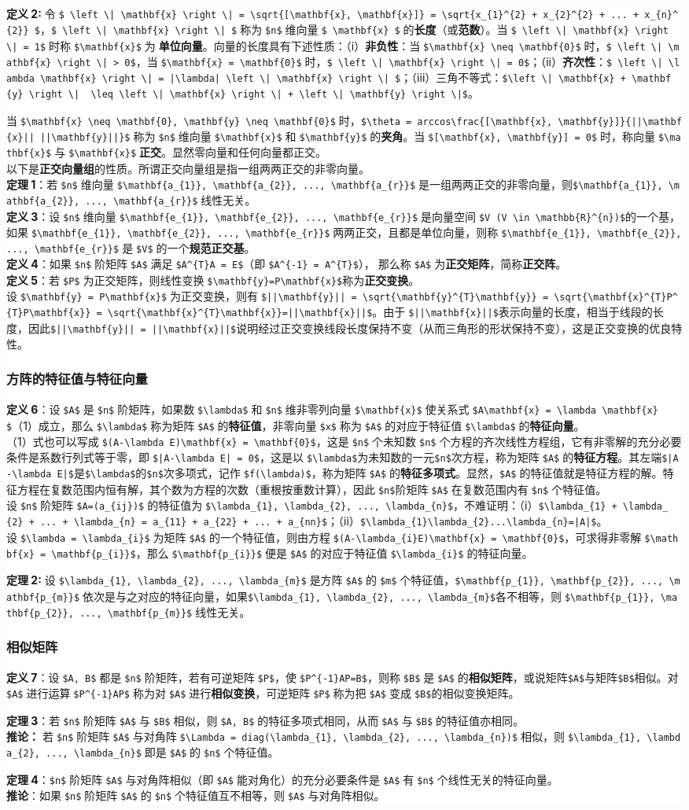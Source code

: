 **定义 2:** 令 `$ \left \| \mathbf{x} \right \| = \sqrt{[\mathbf{x}, \mathbf{x}]} = \sqrt{x_{1}^{2} + x_{2}^{2} + ... + x_{n}^{2}} $`，`$ \left \| \mathbf{x} \right \| $` 称为 `$n$` 维向量 `$ \mathbf{x} $` 的**长度**（或**范数**）。当 `$ \left \| \mathbf{x} \right \| = 1$` 时称 `$\mathbf{x}$` 为 **单位向量**。向量的长度具有下述性质：（i）**非负性**：当 `$\mathbf{x} \neq \mathbf{0}$` 时，`$ \left \| \mathbf{x} \right \| > 0$`，当 `$\mathbf{x} = \mathbf{0}$` 时，`$ \left \| \mathbf{x} \right \| = 0$`；（ii）**齐次性**：`$ \left \| \lambda \mathbf{x} \right \| = |\lambda| \left \| \mathbf{x} \right \| $`；（iii）三角不等式：`$\left \| \mathbf{x} + \mathbf{y} \right \|  \leq \left \| \mathbf{x} \right \| + \left \| \mathbf{y} \right \|$`。

当 `$\mathbf{x} \neq \mathbf{0}, \mathbf{y} \neq \mathbf{0}$` 时，`$\theta = arccos\frac{[\mathbf{x}, \mathbf{y}]}{||\mathbf{x}|| ||\mathbf{y}||}$` 称为 `$n$` 维向量 `$\mathbf{x}$` 和 `$\mathbf{y}$` 的**夹角**。当 `$[\mathbf{x}, \mathbf{y}] = 0$` 时，称向量 `$\mathbf{x}$` 与 `$\mathbf{x}$` **正交**。显然零向量和任何向量都正交。  
以下是**正交向量组**的性质。所谓正交向量组是指一组两两正交的非零向量。  
**定理 1**：若 `$n$` 维向量 `$\mathbf{a_{1}}, \mathbf{a_{2}}, ..., \mathbf{a_{r}}$` 是一组两两正交的非零向量，则`$\mathbf{a_{1}}, \mathbf{a_{2}}, ..., \mathbf{a_{r}}$` 线性无关。  
**定义 3**：设 `$n$` 维向量 `$\mathbf{e_{1}}, \mathbf{e_{2}}, ..., \mathbf{e_{r}}$` 是向量空间 `$V (V \in \mathbb{R}^{n})$`的一个基，如果 `$\mathbf{e_{1}}, \mathbf{e_{2}}, ..., \mathbf{e_{r}}$` 两两正交，且都是单位向量，则称 `$\mathbf{e_{1}}, \mathbf{e_{2}}, ..., \mathbf{e_{r}}$` 是 `$V$` 的一个**规范正交基**。  
**定义 4**：如果 `$n$` 阶矩阵 `$A$` 满足 `$A^{T}A = E$`（即 `$A^{-1} = A^{T}$`）， 那么称 `$A$` 为**正交矩阵**，简称**正交阵**。  
**定义 5**：若 `$P$` 为正交矩阵，则线性变换 `$\mathbf{y}=P\mathbf{x}$`称为**正交变换**。  
设 `$\mathbf{y} = P\mathbf{x}$` 为正交变换，则有 `$||\mathbf{y}|| = \sqrt{\mathbf{y}^{T}\mathbf{y}} = \sqrt{\mathbf{x}^{T}P^{T}P\mathbf{x}} = \sqrt{\mathbf{x}^{T}\mathbf{x}}=||\mathbf{x}||$`。由于 `$||\mathbf{x}||$`表示向量的长度，相当于线段的长度，因此`$||\mathbf{y}|| = ||\mathbf{x}||$`说明经过正交变换线段长度保持不变（从而三角形的形状保持不变），这是正交变换的优良特性。

### 方阵的特征值与特征向量

**定义 6**：设 `$A$` 是 `$n$` 阶矩阵，如果数 `$\lambda$` 和 `$n$` 维非零列向量 `$\mathbf{x}$` 使关系式 `$A\mathbf{x} = \lambda \mathbf{x}$`（1）成立，那么 `$\lambda$` 称为矩阵 `$A$` 的**特征值**，非零向量 `$x$` 称为 `$A$` 的对应于特征值 `$\lambda$` 的**特征向量**。  
（1）式也可以写成 `$(A-\lambda E)\mathbf{x} = \mathbf{0}$`，这是 `$n$` 个未知数 `$n$` 个方程的齐次线性方程组，它有非零解的充分必要条件是系数行列式等于零，即 `$|A-\lambda E| = 0$`，这是以 `$\lambda$`为未知数的一元`$n$`次方程，称为矩阵 `$A$` 的**特征方程**。其左端`$|A-\lambda E|$`是`$\lambda$`的`$n$`次多项式，记作 `$f(\lambda)$`，称为矩阵 `$A$` 的**特征多项式**。显然，`$A$` 的特征值就是特征方程的解。特征方程在复数范围内恒有解，其个数为方程的次数（重根按重数计算），因此 `$n$`阶矩阵 `$A$` 在复数范围内有 `$n$` 个特征值。  
设 `$n$` 阶矩阵 `$A=(a_{ij})$` 的特征值为 `$\lambda_{1}, \lambda_{2}, ..., \lambda_{n}$`，不难证明：（i）`$\lambda_{1} + \lambda_{2} + ... + \lambda_{n} = a_{11} + a_{22} + ... + a_{nn}$`；（ii）`$\lambda_{1}\lambda_{2}...\lambda_{n}=|A|$`。  
设 `$\lambda = \lambda_{i}$` 为矩阵 `$A$` 的一个特征值，则由方程 `$(A-\lambda_{i}E)\mathbf{x} = \mathbf{0}$`，可求得非零解 `$\mathbf{x} = \mathbf{p_{i}}$`，那么 `$\mathbf{p_{i}}$` 便是 `$A$` 的对应于特征值 `$\lambda_{i}$` 的特征向量。

**定理 2:** 设 `$\lambda_{1}, \lambda_{2}, ..., \lambda_{m}$` 是方阵 `$A$` 的 `$m$` 个特征值，`$\mathbf{p_{1}}, \mathbf{p_{2}}, ..., \mathbf{p_{m}}$` 依次是与之对应的特征向量，如果`$\lambda_{1}, \lambda_{2}, ..., \lambda_{m}$`各不相等，则 `$\mathbf{p_{1}}, \mathbf{p_{2}}, ..., \mathbf{p_{m}}$` 线性无关。

### 相似矩阵

**定义 7**：设 `$A, B$` 都是 `$n$` 阶矩阵，若有可逆矩阵 `$P$`，使 `$P^{-1}AP=B$`，则称 `$B$` 是 `$A$` 的**相似矩阵**，或说矩阵`$A$`与矩阵`$B$`相似。对 `$A$` 进行运算 `$P^{-1}AP$` 称为对 `$A$` 进行**相似变换**，可逆矩阵 `$P$` 称为把 `$A$` 变成 `$B$`的相似变换矩阵。  

**定理 3**：若 `$n$` 阶矩阵 `$A$` 与 `$B$` 相似，则 `$A, B$` 的特征多项式相同，从而 `$A$` 与 `$B$` 的特征值亦相同。  
**推论：** 若 `$n$` 阶矩阵 `$A$` 与对角阵 `$\Lambda = diag(\lambda_{1}, \lambda_{2}, ..., \lambda_{n})$` 相似，则 `$\lambda_{1}, \lambda_{2}, ..., \lambda_{n}$` 即是 `$A$` 的 `$n$` 个特征值。  

**定理 4**：`$n$` 阶矩阵 `$A$` 与对角阵相似（即 `$A$` 能对角化）的充分必要条件是 `$A$` 有 `$n$` 个线性无关的特征向量。  
**推论**：如果 `$n$` 阶矩阵 `$A$` 的 `$n$` 个特征值互不相等，则 `$A$` 与对角阵相似。
